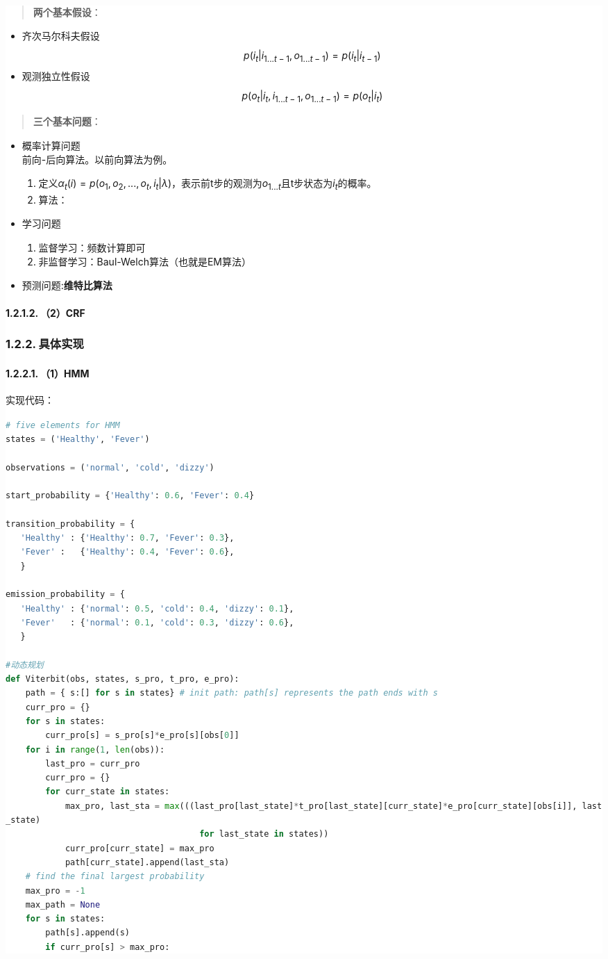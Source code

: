 > **两个基本假设**：
- 齐次马尔科夫假设
$$p(i_t|i_{1...t-1},o_{1...t-1})=p(i_t|i_{t-1})$$
- 观测独立性假设
$$p(o_t|i_t,i_{1...t-1},o_{1...t-1})=p(o_t|i_t)$$

> **三个基本问题**：
- 概率计算问题  
前向-后向算法。以前向算法为例。  
    1. 定义$\alpha_t(i)=p(o_1,o_2,...,o_t,i_t|\lambda)$，表示前t步的观测为$o_{1...t}$且t步状态为$i_t$的概率。  
    2. 算法：  

- 学习问题  
    1. 监督学习：频数计算即可  
    2. 非监督学习：Baul-Welch算法（也就是EM算法）  

- 预测问题:**维特比算法**


#### 1.2.1.2. （2）CRF

### 1.2.2. 具体实现

#### 1.2.2.1. （1）HMM

实现代码：

```python
# five elements for HMM
states = ('Healthy', 'Fever')
 
observations = ('normal', 'cold', 'dizzy')
 
start_probability = {'Healthy': 0.6, 'Fever': 0.4}
 
transition_probability = {
   'Healthy' : {'Healthy': 0.7, 'Fever': 0.3},
   'Fever' :   {'Healthy': 0.4, 'Fever': 0.6},
   }
 
emission_probability = {
   'Healthy' : {'normal': 0.5, 'cold': 0.4, 'dizzy': 0.1},
   'Fever'   : {'normal': 0.1, 'cold': 0.3, 'dizzy': 0.6},
   }

#动态规划
def Viterbit(obs, states, s_pro, t_pro, e_pro):
	path = { s:[] for s in states} # init path: path[s] represents the path ends with s
	curr_pro = {}
	for s in states:
		curr_pro[s] = s_pro[s]*e_pro[s][obs[0]]
	for i in range(1, len(obs)):
		last_pro = curr_pro
		curr_pro = {}
		for curr_state in states:
			max_pro, last_sta = max(((last_pro[last_state]*t_pro[last_state][curr_state]*e_pro[curr_state][obs[i]], last_state) 
				                       for last_state in states))
			curr_pro[curr_state] = max_pro
			path[curr_state].append(last_sta)
	# find the final largest probability
	max_pro = -1
	max_path = None
	for s in states:
		path[s].append(s)
		if curr_pro[s] > max_pro:
```